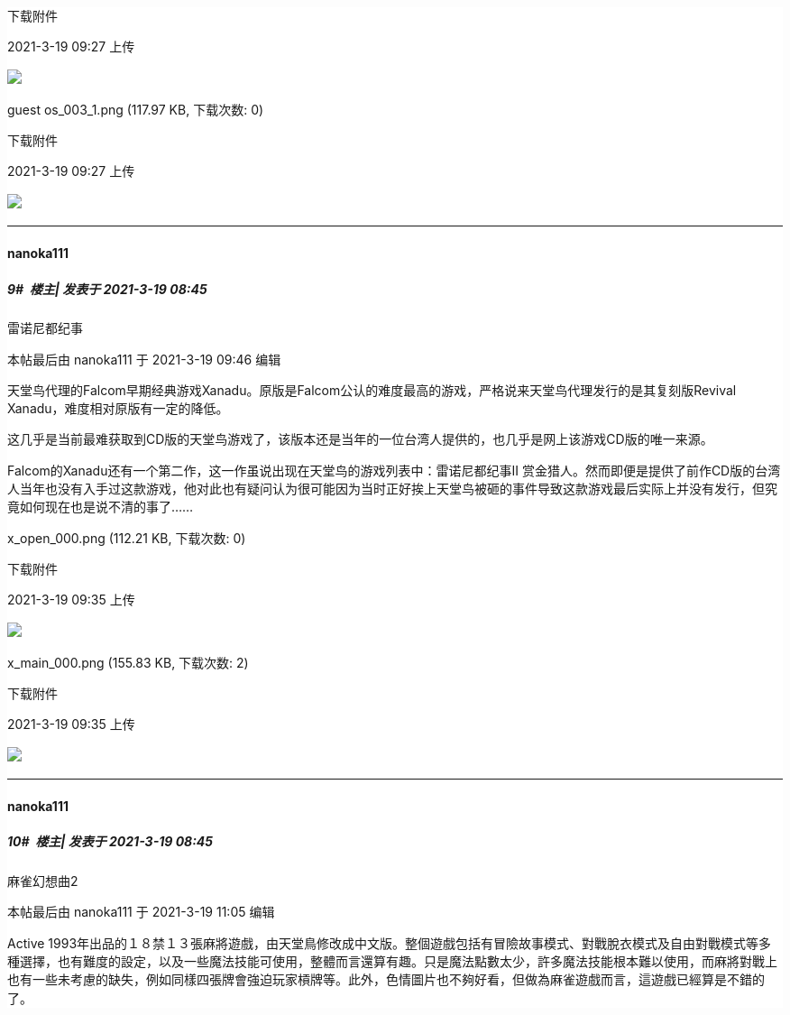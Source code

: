 下载附件

2021-3-19 09:27 上传

<img src="https://img.saraba1st.com/forum/202103/19/092738eyn0c6ybmucuosdo.png" referrerpolicy="no-referrer">

guest os_003_1.png
(117.97 KB, 下载次数: 0)

下载附件

2021-3-19 09:27 上传

<img src="https://img.saraba1st.com/forum/202103/19/092739nmshj90wds1d0qle.png" referrerpolicy="no-referrer">

*****

####  nanoka111  
##### 9#         楼主| 发表于 2021-3-19 08:45

雷诺尼都纪事

 本帖最后由 nanoka111 于 2021-3-19 09:46 编辑 

天堂鸟代理的Falcom早期经典游戏Xanadu。原版是Falcom公认的难度最高的游戏，严格说来天堂鸟代理发行的是其复刻版Revival Xanadu，难度相对原版有一定的降低。

这几乎是当前最难获取到CD版的天堂鸟游戏了，该版本还是当年的一位台湾人提供的，也几乎是网上该游戏CD版的唯一来源。

Falcom的Xanadu还有一个第二作，这一作虽说出现在天堂鸟的游戏列表中：雷诺尼都纪事II 赏金猎人。然而即便是提供了前作CD版的台湾人当年也没有入手过这款游戏，他对此也有疑问认为很可能因为当时正好挨上天堂鸟被砸的事件导致这款游戏最后实际上并没有发行，但究竟如何现在也是说不清的事了……

x_open_000.png
(112.21 KB, 下载次数: 0)

下载附件

2021-3-19 09:35 上传

<img src="https://img.saraba1st.com/forum/202103/19/093514bokootrwonk5fyko.png" referrerpolicy="no-referrer">

x_main_000.png
(155.83 KB, 下载次数: 2)

下载附件

2021-3-19 09:35 上传

<img src="https://img.saraba1st.com/forum/202103/19/093517fvveduvarvuajjyv.png" referrerpolicy="no-referrer">

*****

####  nanoka111  
##### 10#         楼主| 发表于 2021-3-19 08:45

麻雀幻想曲2

 本帖最后由 nanoka111 于 2021-3-19 11:05 编辑 

Active 1993年出品的１８禁１３張麻將遊戲，由天堂鳥修改成中文版。整個遊戲包括有冒險故事模式、對戰脫衣模式及自由對戰模式等多種選擇，也有難度的設定，以及一些魔法技能可使用，整體而言還算有趣。只是魔法點數太少，許多魔法技能根本難以使用，而麻將對戰上也有一些未考慮的缺失，例如同樣四張牌會強迫玩家槓牌等。此外，色情圖片也不夠好看，但做為麻雀遊戲而言，這遊戲已經算是不錯的了。
